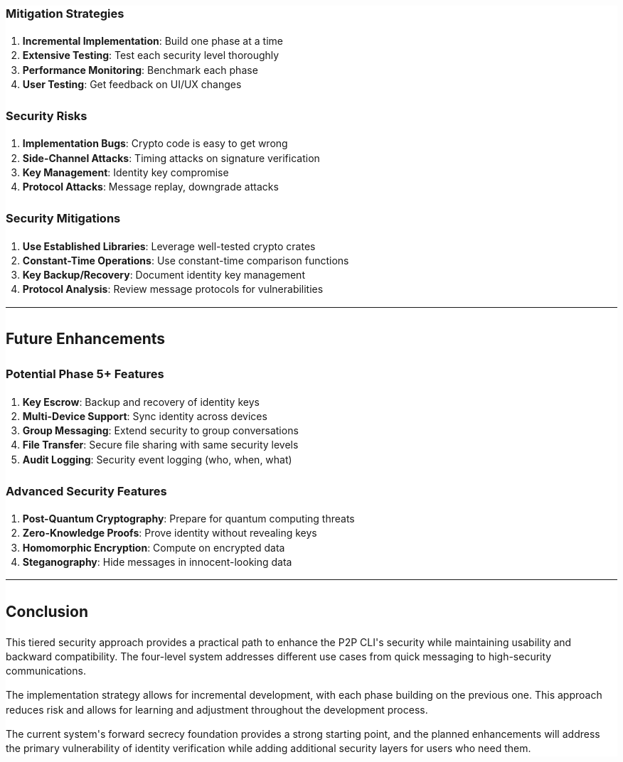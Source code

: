 ### Mitigation Strategies
1. **Incremental Implementation**: Build one phase at a time
2. **Extensive Testing**: Test each security level thoroughly
3. **Performance Monitoring**: Benchmark each phase
4. **User Testing**: Get feedback on UI/UX changes

### Security Risks
1. **Implementation Bugs**: Crypto code is easy to get wrong
2. **Side-Channel Attacks**: Timing attacks on signature verification
3. **Key Management**: Identity key compromise
4. **Protocol Attacks**: Message replay, downgrade attacks

### Security Mitigations
1. **Use Established Libraries**: Leverage well-tested crypto crates
2. **Constant-Time Operations**: Use constant-time comparison functions
3. **Key Backup/Recovery**: Document identity key management
4. **Protocol Analysis**: Review message protocols for vulnerabilities

---

## Future Enhancements

### Potential Phase 5+ Features
1. **Key Escrow**: Backup and recovery of identity keys
2. **Multi-Device Support**: Sync identity across devices
3. **Group Messaging**: Extend security to group conversations
4. **File Transfer**: Secure file sharing with same security levels
5. **Audit Logging**: Security event logging (who, when, what)

### Advanced Security Features
1. **Post-Quantum Cryptography**: Prepare for quantum computing threats
2. **Zero-Knowledge Proofs**: Prove identity without revealing keys
3. **Homomorphic Encryption**: Compute on encrypted data
4. **Steganography**: Hide messages in innocent-looking data

---

## Conclusion

This tiered security approach provides a practical path to enhance the P2P CLI's security while maintaining usability and backward compatibility. The four-level system addresses different use cases from quick messaging to high-security communications.

The implementation strategy allows for incremental development, with each phase building on the previous one. This approach reduces risk and allows for learning and adjustment throughout the development process.

The current system's forward secrecy foundation provides a strong starting point, and the planned enhancements will address the primary vulnerability of identity verification while adding additional security layers for users who need them.